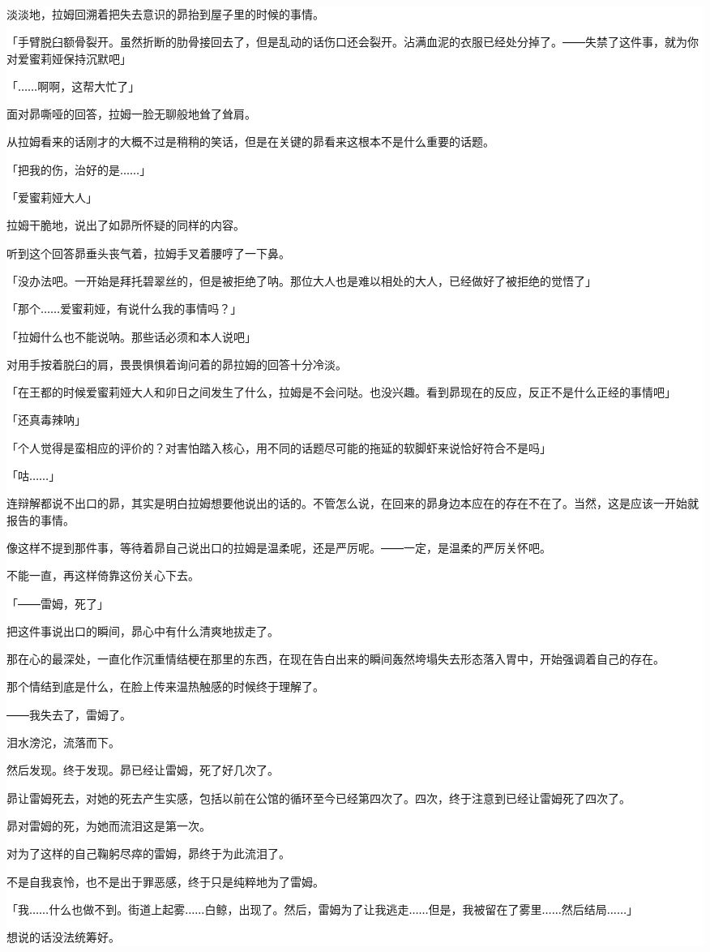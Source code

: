 淡淡地，拉姆回溯着把失去意识的昴抬到屋子里的时候的事情。

「手臂脱臼额骨裂开。虽然折断的肋骨接回去了，但是乱动的话伤口还会裂开。沾满血泥的衣服已经处分掉了。——失禁了这件事，就为你对爱蜜莉娅保持沉默吧」

「……啊啊，这帮大忙了」

面对昴嘶哑的回答，拉姆一脸无聊般地耸了耸肩。

从拉姆看来的话刚才的大概不过是稍稍的笑话，但是在关键的昴看来这根本不是什么重要的话题。

「把我的伤，治好的是……」

「爱蜜莉娅大人」

拉姆干脆地，说出了如昴所怀疑的同样的内容。

听到这个回答昴垂头丧气着，拉姆手叉着腰哼了一下鼻。

「没办法吧。一开始是拜托碧翠丝的，但是被拒绝了呐。那位大人也是难以相处的大人，已经做好了被拒绝的觉悟了」

「那个……爱蜜莉娅，有说什么我的事情吗？」

「拉姆什么也不能说呐。那些话必须和本人说吧」

对用手按着脱臼的肩，畏畏惧惧着询问着的昴拉姆的回答十分冷淡。

「在王都的时候爱蜜莉娅大人和卯日之间发生了什么，拉姆是不会问哒。也没兴趣。看到昴现在的反应，反正不是什么正经的事情吧」

「还真毒辣呐」

「个人觉得是蛮相应的评价的？对害怕踏入核心，用不同的话题尽可能的拖延的软脚虾来说恰好符合不是吗」

「咕……」

连辩解都说不出口的昴，其实是明白拉姆想要他说出的话的。不管怎么说，在回来的昴身边本应在的存在不在了。当然，这是应该一开始就报告的事情。

像这样不提到那件事，等待着昴自己说出口的拉姆是温柔呢，还是严厉呢。——一定，是温柔的严厉关怀吧。

不能一直，再这样倚靠这份关心下去。

「——雷姆，死了」

把这件事说出口的瞬间，昴心中有什么清爽地拔走了。

那在心的最深处，一直化作沉重情结梗在那里的东西，在现在告白出来的瞬间轰然垮塌失去形态落入胃中，开始强调着自己的存在。

那个情结到底是什么，在脸上传来温热触感的时候终于理解了。

——我失去了，雷姆了。

泪水滂沱，流落而下。

然后发现。终于发现。昴已经让雷姆，死了好几次了。

昴让雷姆死去，对她的死去产生实感，包括以前在公馆的循环至今已经第四次了。四次，终于注意到已经让雷姆死了四次了。

昴对雷姆的死，为她而流泪这是第一次。

对为了这样的自己鞠躬尽瘁的雷姆，昴终于为此流泪了。

不是自我哀怜，也不是出于罪恶感，终于只是纯粹地为了雷姆。

「我……什么也做不到。街道上起雾……白鲸，出现了。然后，雷姆为了让我逃走……但是，我被留在了雾里……然后结局……」

想说的话没法统筹好。
